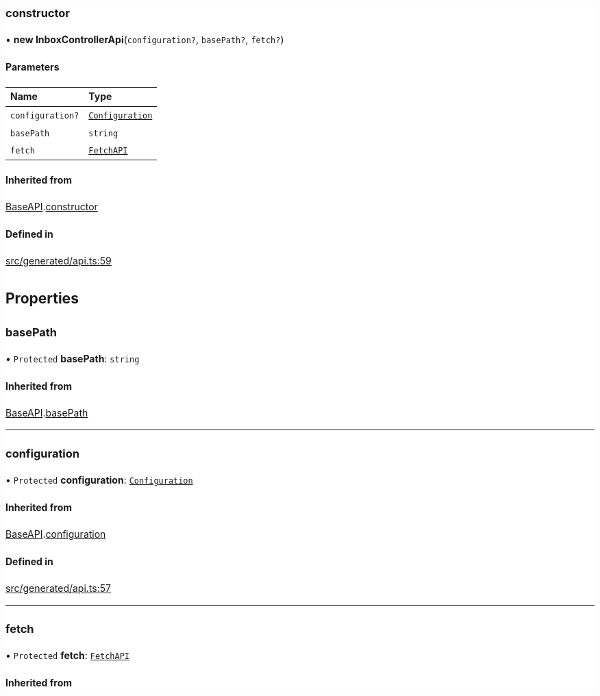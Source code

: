 ### constructor

• **new InboxControllerApi**(`configuration?`, `basePath?`, `fetch?`)

#### Parameters

| Name | Type |
| :------ | :------ |
| `configuration?` | [`Configuration`](Configuration.md) |
| `basePath` | `string` |
| `fetch` | [`FetchAPI`](../interfaces/FetchAPI.md) |

#### Inherited from

[BaseAPI](BaseAPI.md).[constructor](BaseAPI.md#constructor)

#### Defined in

[src/generated/api.ts:59](https://github.com/mailslurp/mailslurp-client/blob/75eefbf/src/generated/api.ts#L59)

## Properties

### basePath

• `Protected` **basePath**: `string`

#### Inherited from

[BaseAPI](BaseAPI.md).[basePath](BaseAPI.md#basepath)

___

### configuration

• `Protected` **configuration**: [`Configuration`](Configuration.md)

#### Inherited from

[BaseAPI](BaseAPI.md).[configuration](BaseAPI.md#configuration)

#### Defined in

[src/generated/api.ts:57](https://github.com/mailslurp/mailslurp-client/blob/75eefbf/src/generated/api.ts#L57)

___

### fetch

• `Protected` **fetch**: [`FetchAPI`](../interfaces/FetchAPI.md)

#### Inherited from
